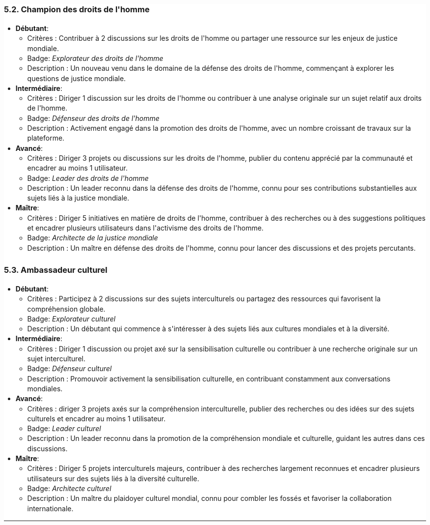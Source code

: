 ### **5.2. Champion des droits de l'homme**

- **Débutant**:
    - Critères : Contribuer à 2 discussions sur les droits de l'homme ou partager une ressource sur les enjeux de justice mondiale.
    - Badge: *Explorateur des droits de l'homme*
    - Description : Un nouveau venu dans le domaine de la défense des droits de l'homme, commençant à explorer les questions de justice mondiale.
- **Intermédiaire**:
    - Critères : Diriger 1 discussion sur les droits de l'homme ou contribuer à une analyse originale sur un sujet relatif aux droits de l'homme.
    - Badge: *Défenseur des droits de l'homme*
    - Description : Activement engagé dans la promotion des droits de l'homme, avec un nombre croissant de travaux sur la plateforme.
- **Avancé**:
    - Critères : Diriger 3 projets ou discussions sur les droits de l'homme, publier du contenu apprécié par la communauté et encadrer au moins 1 utilisateur.
    - Badge: *Leader des droits de l'homme*
    - Description : Un leader reconnu dans la défense des droits de l'homme, connu pour ses contributions substantielles aux sujets liés à la justice mondiale.
- **Maître**:
    - Critères : Diriger 5 initiatives en matière de droits de l'homme, contribuer à des recherches ou à des suggestions politiques et encadrer plusieurs utilisateurs dans l'activisme des droits de l'homme.
    - Badge: *Architecte de la justice mondiale*
    - Description : Un maître en défense des droits de l'homme, connu pour lancer des discussions et des projets percutants.

### **5.3. Ambassadeur culturel**

- **Débutant**:
    - Critères : Participez à 2 discussions sur des sujets interculturels ou partagez des ressources qui favorisent la compréhension globale.
    - Badge: *Explorateur culturel*
    - Description : Un débutant qui commence à s'intéresser à des sujets liés aux cultures mondiales et à la diversité.
- **Intermédiaire**:
    - Critères : Diriger 1 discussion ou projet axé sur la sensibilisation culturelle ou contribuer à une recherche originale sur un sujet interculturel.
    - Badge: *Défenseur culturel*
    - Description : Promouvoir activement la sensibilisation culturelle, en contribuant constamment aux conversations mondiales.
- **Avancé**:
    - Critères : diriger 3 projets axés sur la compréhension interculturelle, publier des recherches ou des idées sur des sujets culturels et encadrer au moins 1 utilisateur.
    - Badge: *Leader culturel*
    - Description : Un leader reconnu dans la promotion de la compréhension mondiale et culturelle, guidant les autres dans ces discussions.
- **Maître**:
    - Critères : Diriger 5 projets interculturels majeurs, contribuer à des recherches largement reconnues et encadrer plusieurs utilisateurs sur des sujets liés à la diversité culturelle.
    - Badge: *Architecte culturel*
    - Description : Un maître du plaidoyer culturel mondial, connu pour combler les fossés et favoriser la collaboration internationale.

---